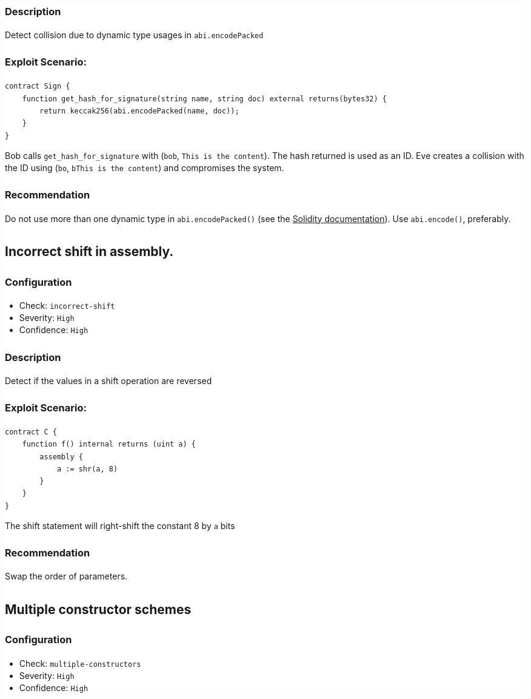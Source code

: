 ### Description
Detect collision due to dynamic type usages in `abi.encodePacked`

### Exploit Scenario:

```solidity
contract Sign {
    function get_hash_for_signature(string name, string doc) external returns(bytes32) {
        return keccak256(abi.encodePacked(name, doc));
    }
}
```
Bob calls `get_hash_for_signature` with (`bob`, `This is the content`). The hash returned is used as an ID.
Eve creates a collision with the ID using (`bo`, `bThis is the content`) and compromises the system.


### Recommendation
Do not use more than one dynamic type in `abi.encodePacked()`
(see the [Solidity documentation](https://solidity.readthedocs.io/en/v0.5.10/abi-spec.html?highlight=abi.encodePacked#non-standard-packed-modeDynamic)). 
Use `abi.encode()`, preferably.

## Incorrect shift in assembly.
### Configuration
* Check: `incorrect-shift`
* Severity: `High`
* Confidence: `High`

### Description
Detect if the values in a shift operation are reversed

### Exploit Scenario:

```solidity
contract C {
    function f() internal returns (uint a) {
        assembly {
            a := shr(a, 8)
        }
    }
}
```
The shift statement will right-shift the constant 8 by `a` bits

### Recommendation
Swap the order of parameters.

## Multiple constructor schemes
### Configuration
* Check: `multiple-constructors`
* Severity: `High`
* Confidence: `High`
